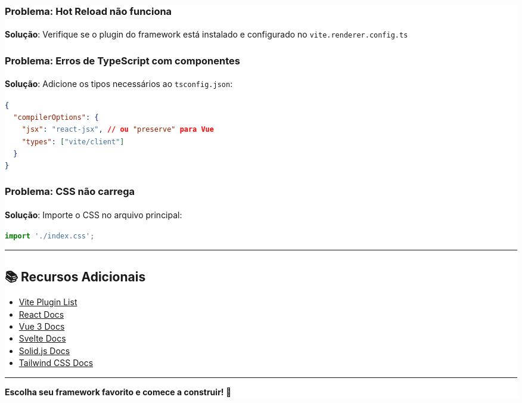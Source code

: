 ### Problema: Hot Reload não funciona
**Solução**: Verifique se o plugin do framework está instalado e configurado no `vite.renderer.config.ts`

### Problema: Erros de TypeScript com componentes
**Solução**: Adicione os tipos necessários ao `tsconfig.json`:
```json
{
  "compilerOptions": {
    "jsx": "react-jsx", // ou "preserve" para Vue
    "types": ["vite/client"]
  }
}
```

### Problema: CSS não carrega
**Solução**: Importe o CSS no arquivo principal:
```typescript
import './index.css';
```

---

## 📚 Recursos Adicionais

- [Vite Plugin List](https://vitejs.dev/plugins/)
- [React Docs](https://react.dev/)
- [Vue 3 Docs](https://vuejs.org/)
- [Svelte Docs](https://svelte.dev/)
- [Solid.js Docs](https://solidjs.com/)
- [Tailwind CSS Docs](https://tailwindcss.com/)

---

**Escolha seu framework favorito e comece a construir! 🎉**
